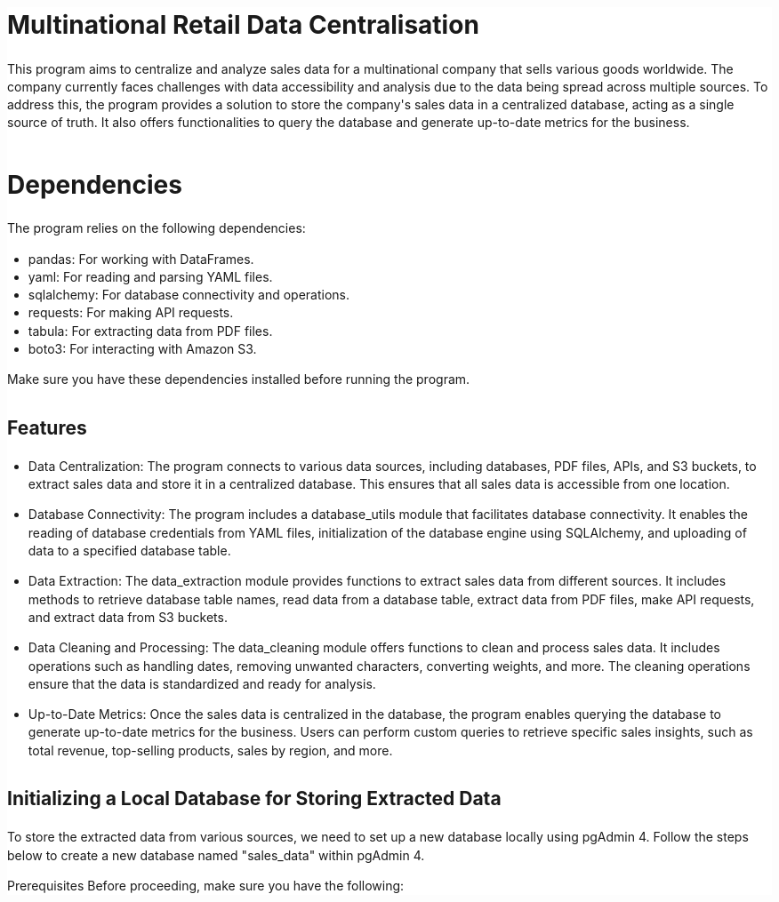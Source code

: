 
# Multinational Retail Data Centralisation

This program aims to centralize and analyze sales data for a multinational company that sells various goods worldwide. The company currently faces challenges with data accessibility and analysis due to the data being spread across multiple sources. To address this, the program provides a solution to store the company's sales data in a centralized database, acting as a single source of truth. It also offers functionalities to query the database and generate up-to-date metrics for the business.  

# Dependencies

The program relies on the following dependencies:

- pandas: For working with DataFrames.
- yaml: For reading and parsing YAML files.
- sqlalchemy: For database connectivity and operations.
- requests: For making API requests.
- tabula: For extracting data from PDF files.
- boto3: For interacting with Amazon S3.

Make sure you have these dependencies installed before running the program.

## Features
- Data Centralization: The program connects to various data sources, including databases, PDF files, APIs, and S3 buckets, to extract sales data and store it in a centralized database. This ensures that all sales data is accessible from one location.

- Database Connectivity: The program includes a database_utils module that facilitates database connectivity. It enables the reading of database credentials from YAML files, initialization of the database engine using SQLAlchemy, and uploading of data to a specified database table.

- Data Extraction: The data_extraction module provides functions to extract sales data from different sources. It includes methods to retrieve database table names, read data from a database table, extract data from PDF files, make API requests, and extract data from S3 buckets.

- Data Cleaning and Processing: The data_cleaning module offers functions to clean and process sales data. It includes operations such as handling dates, removing unwanted characters, converting weights, and more. The cleaning operations ensure that the data is standardized and ready for analysis.

- Up-to-Date Metrics: Once the sales data is centralized in the database, the program enables querying the database to generate up-to-date metrics for the business. Users can perform custom queries to retrieve specific sales insights, such as total revenue, top-selling products, sales by region, and more.

## Initializing a Local Database for Storing Extracted Data

To store the extracted data from various sources, we need to set up a new database locally using pgAdmin 4. Follow the steps below to create a new database named "sales_data" within pgAdmin 4.

Prerequisites
Before proceeding, make sure you have the following:
